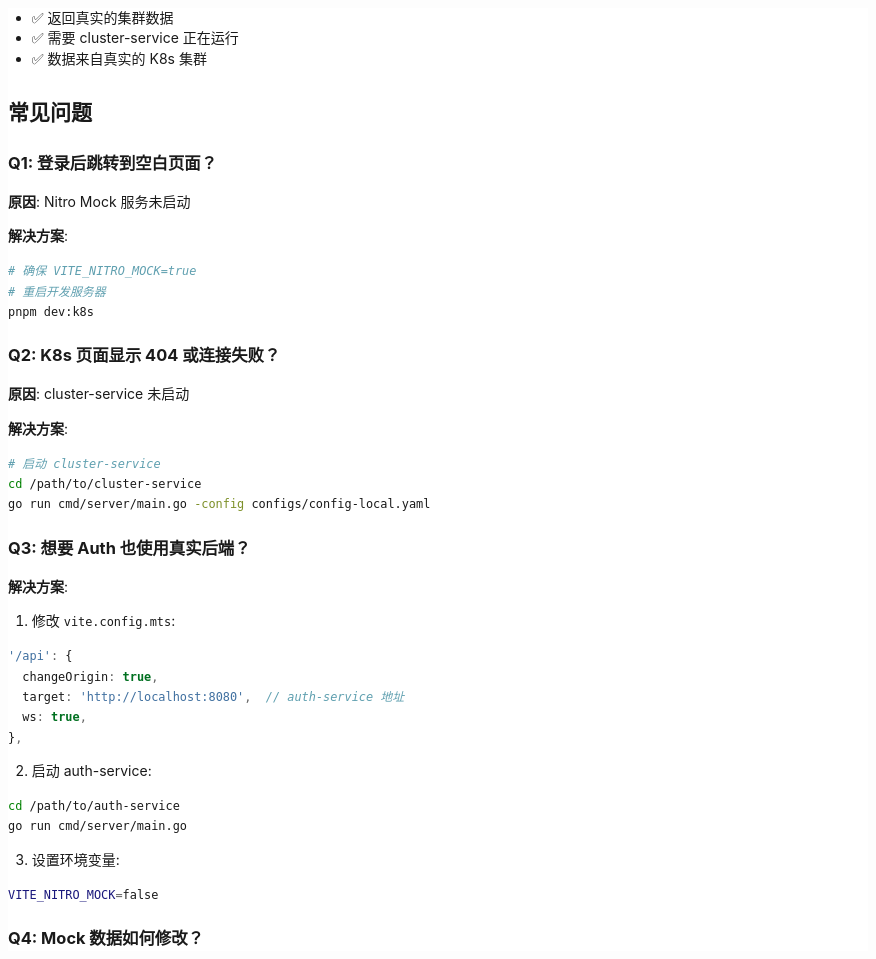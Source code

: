 - ✅ 返回真实的集群数据
- ✅ 需要 cluster-service 正在运行
- ✅ 数据来自真实的 K8s 集群

## 常见问题

### Q1: 登录后跳转到空白页面？

**原因**: Nitro Mock 服务未启动

**解决方案**:

```bash
# 确保 VITE_NITRO_MOCK=true
# 重启开发服务器
pnpm dev:k8s
```

### Q2: K8s 页面显示 404 或连接失败？

**原因**: cluster-service 未启动

**解决方案**:

```bash
# 启动 cluster-service
cd /path/to/cluster-service
go run cmd/server/main.go -config configs/config-local.yaml
```

### Q3: 想要 Auth 也使用真实后端？

**解决方案**:

1. 修改 `vite.config.mts`:

```typescript
'/api': {
  changeOrigin: true,
  target: 'http://localhost:8080',  // auth-service 地址
  ws: true,
},
```

2. 启动 auth-service:

```bash
cd /path/to/auth-service
go run cmd/server/main.go
```

3. 设置环境变量:

```bash
VITE_NITRO_MOCK=false
```

### Q4: Mock 数据如何修改？
